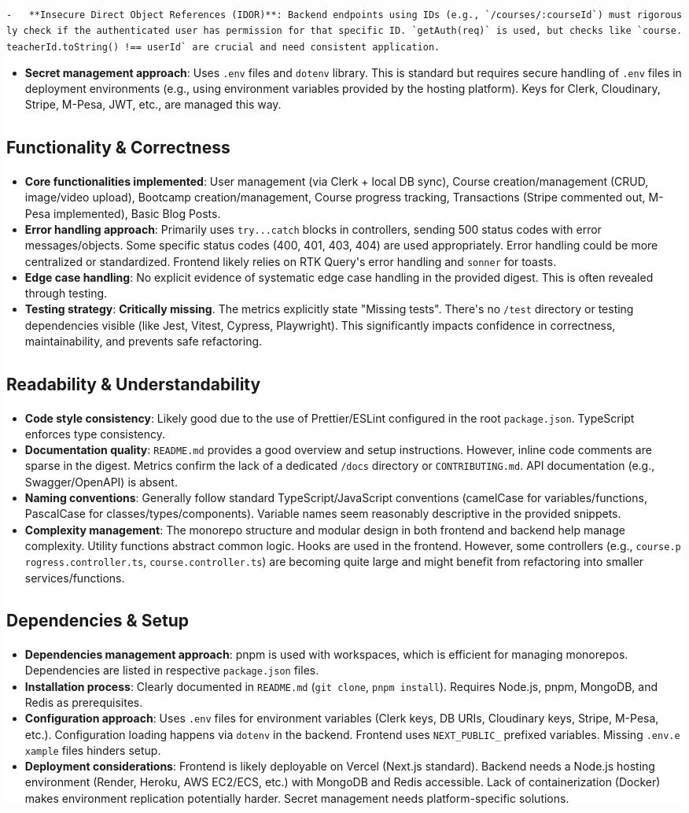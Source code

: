     -   **Insecure Direct Object References (IDOR)**: Backend endpoints using IDs (e.g., `/courses/:courseId`) must rigorously check if the authenticated user has permission for that specific ID. `getAuth(req)` is used, but checks like `course.teacherId.toString() !== userId` are crucial and need consistent application.
-   **Secret management approach**: Uses `.env` files and `dotenv` library. This is standard but requires secure handling of `.env` files in deployment environments (e.g., using environment variables provided by the hosting platform). Keys for Clerk, Cloudinary, Stripe, M-Pesa, JWT, etc., are managed this way.

## Functionality & Correctness

-   **Core functionalities implemented**: User management (via Clerk + local DB sync), Course creation/management (CRUD, image/video upload), Bootcamp creation/management, Course progress tracking, Transactions (Stripe commented out, M-Pesa implemented), Basic Blog Posts.
-   **Error handling approach**: Primarily uses `try...catch` blocks in controllers, sending 500 status codes with error messages/objects. Some specific status codes (400, 401, 403, 404) are used appropriately. Error handling could be more centralized or standardized. Frontend likely relies on RTK Query's error handling and `sonner` for toasts.
-   **Edge case handling**: No explicit evidence of systematic edge case handling in the provided digest. This is often revealed through testing.
-   **Testing strategy**: **Critically missing**. The metrics explicitly state "Missing tests". There's no `/test` directory or testing dependencies visible (like Jest, Vitest, Cypress, Playwright). This significantly impacts confidence in correctness, maintainability, and prevents safe refactoring.

## Readability & Understandability

-   **Code style consistency**: Likely good due to the use of Prettier/ESLint configured in the root `package.json`. TypeScript enforces type consistency.
-   **Documentation quality**: `README.md` provides a good overview and setup instructions. However, inline code comments are sparse in the digest. Metrics confirm the lack of a dedicated `/docs` directory or `CONTRIBUTING.md`. API documentation (e.g., Swagger/OpenAPI) is absent.
-   **Naming conventions**: Generally follow standard TypeScript/JavaScript conventions (camelCase for variables/functions, PascalCase for classes/types/components). Variable names seem reasonably descriptive in the provided snippets.
-   **Complexity management**: The monorepo structure and modular design in both frontend and backend help manage complexity. Utility functions abstract common logic. Hooks are used in the frontend. However, some controllers (e.g., `course.progress.controller.ts`, `course.controller.ts`) are becoming quite large and might benefit from refactoring into smaller services/functions.

## Dependencies & Setup

-   **Dependencies management approach**: pnpm is used with workspaces, which is efficient for managing monorepos. Dependencies are listed in respective `package.json` files.
-   **Installation process**: Clearly documented in `README.md` (`git clone`, `pnpm install`). Requires Node.js, pnpm, MongoDB, and Redis as prerequisites.
-   **Configuration approach**: Uses `.env` files for environment variables (Clerk keys, DB URIs, Cloudinary keys, Stripe, M-Pesa, etc.). Configuration loading happens via `dotenv` in the backend. Frontend uses `NEXT_PUBLIC_` prefixed variables. Missing `.env.example` files hinders setup.
-   **Deployment considerations**: Frontend is likely deployable on Vercel (Next.js standard). Backend needs a Node.js hosting environment (Render, Heroku, AWS EC2/ECS, etc.) with MongoDB and Redis accessible. Lack of containerization (Docker) makes environment replication potentially harder. Secret management needs platform-specific solutions.
